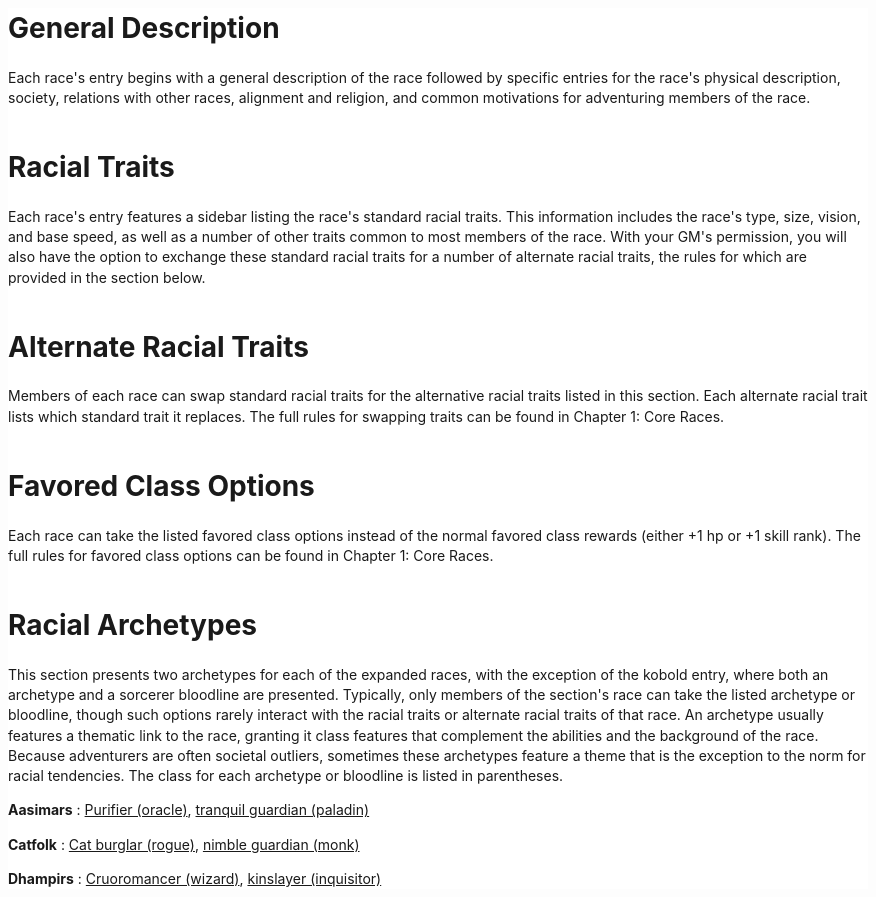 # General Description

Each race's entry begins with a general description of the race followed by specific entries for the race's physical description, society, relations with other races, alignment and religion, and common motivations for adventuring members of the race.

# Racial Traits

Each race's entry features a sidebar listing the race's standard racial traits. This information includes the race's type, size, vision, and base speed, as well as a number of other traits common to most members of the race. With your GM's permission, you will also have the option to exchange these standard racial traits for a number of alternate racial traits, the rules for which are provided in the section below.

# Alternate Racial Traits

Members of each race can swap standard racial traits for the alternative racial traits listed in this section. Each alternate racial trait lists which standard trait it replaces. The full rules for swapping traits can be found in Chapter 1: Core Races.

# Favored Class Options

Each race can take the listed favored class options instead of the normal favored class rewards (either +1 hp or +1 skill rank). The full rules for favored class options can be found in Chapter 1: Core Races.

# Racial Archetypes

This section presents two archetypes for each of the expanded races, with the exception of the kobold entry, where both an archetype and a sorcerer bloodline are presented. Typically, only members of the section's race can take the listed archetype or bloodline, though such options rarely interact with the racial traits or alternate racial traits of that race. An archetype usually features a thematic link to the race, granting it class features that complement the abilities and the background of the race. Because adventurers are often societal outliers, sometimes these archetypes feature a theme that is the exception to the norm for racial tendencies. The class for each archetype or bloodline is listed in parentheses.

**Aasimars** : [Purifier (oracle)](../advancedRaceGuide_dir/featuredRaces_dir/aasimars#_purifier-(oracle)), [tranquil guardian (paladin)](../advancedRaceGuide_dir/featuredRaces_dir/aasimars#_tranquil-guardian-(paladin))

**Catfolk** : [Cat burglar (rogue)](../advancedRaceGuide_dir/featuredRaces_dir/catfolk#_cat-burglar-(rogue)), [nimble guardian (monk)](../advancedRaceGuide_dir/featuredRaces_dir/catfolk#_nimble-guardian-(monk))

**Dhampirs** : [Cruoromancer (wizard)](../advancedRaceGuide_dir/featuredRaces_dir/dhampirs#_cruoromancer-(wizard)), [kinslayer (inquisitor)](../advancedRaceGuide_dir/featuredRaces_dir/dhampirs#_kinslayer-(inquisitor))
